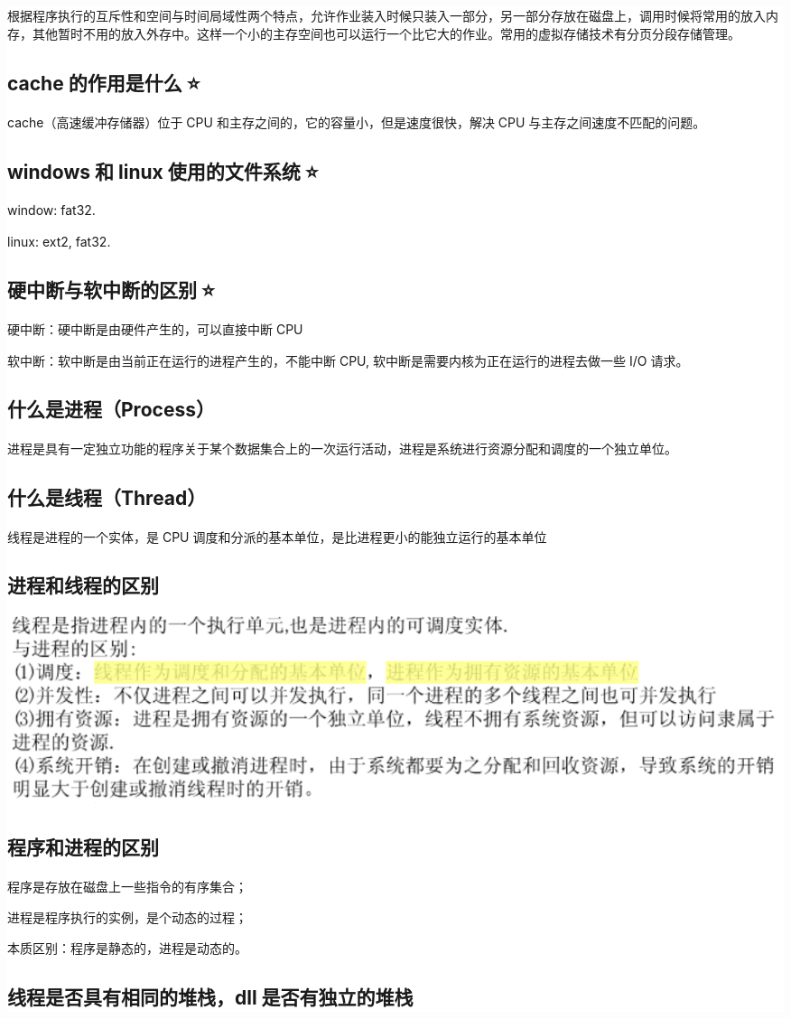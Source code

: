 根据程序执行的互斥性和空间与时间局域性两个特点，允许作业装入时候只装入一部分，另一部分存放在磁盘上，调用时候将常用的放入内存，其他暂时不用的放入外存中。这样一个小的主存空间也可以运行一个比它大的作业。常用的虚拟存储技术有分页分段存储管理。

## cache 的作用是什么 ⭐

cache（高速缓冲存储器）位于 CPU 和主存之间的，它的容量小，但是速度很快，解决 CPU 与主存之间速度不匹配的问题。

## windows 和 linux 使用的文件系统 ⭐

window: fat32.

linux: ext2, fat32.

## 硬中断与软中断的区别 ⭐

硬中断：硬中断是由硬件产生的，可以直接中断 CPU

软中断：软中断是由当前正在运行的进程产生的，不能中断 CPU, 软中断是需要内核为正在运行的进程去做一些 I/O 请求。

## 什么是进程（Process）

进程是具有一定独立功能的程序关于某个数据集合上的一次运行活动，进程是系统进行资源分配和调度的一个独立单位。

## 什么是线程（Thread）

线程是进程的一个实体，是 CPU 调度和分派的基本单位，是比进程更小的能独立运行的基本单位

## 进程和线程的区别

![image-20200511103843197](docs/software-engineering/10-interview/attachments/%E6%93%8D%E4%BD%9C%E7%B3%BB%E7%BB%9F%E9%9D%A2%E8%AF%95%E9%A2%98/39b7f0e3f9486582496bd97609541455_MD5.png)

## 程序和进程的区别

程序是存放在磁盘上一些指令的有序集合； 

进程是程序执行的实例，是个动态的过程； 

本质区别：程序是静态的，进程是动态的。

## 线程是否具有相同的堆栈，dll 是否有独立的堆栈
